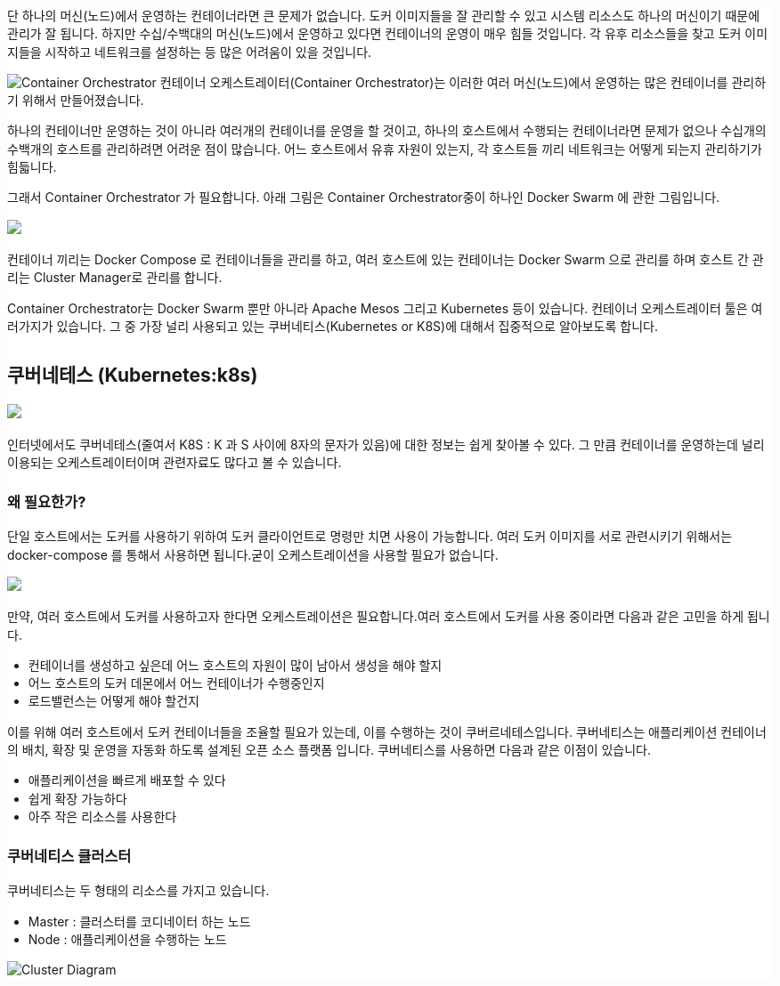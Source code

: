 단 하나의 머신(노드)에서 운영하는 컨테이너라면 큰 문제가 없습니다. 도커 이미지들을 잘 관리할 수 있고 시스템 리소스도 하나의 머신이기 때문에 관리가 잘 됩니다. 하지만 수십/수백대의 머신(노드)에서 운영하고 있다면 컨테이너의 운영이 매우 힘들 것입니다. 각 유후 리소스들을 찾고 도커 이미지들을 시작하고 네트워크를 설정하는 등 많은 어려움이 있을 것입니다.

![Container Orchestrator](https://blog.docker.com/wp-content/uploads/2a78b37d-bbf0-40ee-a282-eb0900f71ba9-2.jpg)
컨테이너 오케스트레이터(Container Orchestrator)는 이러한 여러 머신(노드)에서 운영하는 많은 컨테이너를 관리하기 위해서 만들어졌습니다. 

하나의 컨테이너만 운영하는 것이 아니라 여러개의 컨테이너를 운영을 할 것이고, 하나의 호스트에서 수행되는 컨테이너라면 문제가 없으나 수십개의 수백개의 호스트를 관리하려면 어려운 점이 많습니다. 어느 호스트에서 유휴 자원이 있는지, 각 호스트들 끼리 네트워크는 어떻게 되는지 관리하기가 힘듧니다.

그래서 Container Orchestrator 가 필요합니다. 아래 그림은 Container Orchestrator중이 하나인 Docker Swarm 에 관한 그림입니다.

![](https://i2.wp.com/blog.docker.com/media/2015/11/image00.png?resize=1140%2C595&ssl=1)

컨테이너 끼리는 Docker Compose 로 컨테이너들을 관리를 하고, 여러 호스트에 있는 컨테이너는 Docker Swarm 으로 관리를 하며 호스트 간 관리는 Cluster Manager로 관리를 합니다.

Container Orchestrator는 Docker Swarm 뿐만 아니라 Apache Mesos 그리고 Kubernetes 등이 있습니다.
컨테이너 오케스트레이터 툴은 여러가지가 있습니다. 그 중 가장 널리 사용되고 있는 쿠버네티스(Kubernetes or K8S)에 대해서 집중적으로 알아보도록 합니다.


## 쿠버네테스 (Kubernetes:k8s)

![](https://zdnet2.cbsistatic.com/hub/i/r/2015/07/21/bb0de0fc-5d9c-47c3-96dd-42ed50858fdb/resize/370xauto/8999227b80cc063f94a76f2b628b0499/kubernetes-logo.png)

인터넷에서도 쿠버네테스(줄여서 K8S : K 과 S 사이에 8자의 문자가 있음)에 대한 정보는 쉽게 찾아볼 수 있다. 그 만큼 컨테이너를 운영하는데 널리 이용되는 오케스트레이터이며 관련자료도 많다고 볼 수 있습니다.

### 왜 필요한가?

단일 호스트에서는 도커를 사용하기 위하여 도커 클라이언트로 명령만 치면 사용이 가능합니다.
여러 도커 이미지를 서로 관련시키기 위해서는 docker-compose 를 통해서 사용하면 됩니다.굳이 오케스트레이션을 사용할 필요가 없습니다.

![](https://cdn-images-1.medium.com/max/800/1*PfGIiTw68JLIUyo0FQY2dA.png)

만약, 여러 호스트에서 도커를 사용하고자 한다면 오케스트레이션은 필요합니다.여러 호스트에서 도커를 사용 중이라면 다음과 같은 고민을 하게 됩니다.
- 컨테이너를 생성하고 싶은데 어느 호스트의 자원이 많이 남아서 생성을 해야 할지
- 어느 호스트의 도커 데몬에서 어느 컨테이너가 수행중인지
- 로드밸런스는 어떻게 해야 할건지

이를 위해 여러 호스트에서 도커 컨테이너들을 조율할 필요가 있는데, 이를 수행하는 것이 쿠버르네테스입니다. 쿠버네티스는 애플리케이션 컨테이너의 배치, 확장 및 운영을 자동화 하도록 설계된 오픈 소스 플랫폼 입니다. 쿠버네티스를 사용하면 다음과 같은 이점이 있습니다.
- 애플리케이션을 빠르게 배포할 수 있다
- 쉽게 확장 가능하다
- 아주 작은 리소스를 사용한다

### 쿠버네티스 클러스터

쿠버네티스는 두 형태의 리소스를 가지고 있습니다.
- Master : 클러스터를 코디네이터 하는 노드
- Node : 애플리케이션을 수행하는 노드

![Cluster Diagram](https://d33wubrfki0l68.cloudfront.net/99d9808dcbf2880a996ed50d308a186b5900cec9/40b94/docs/tutorials/kubernetes-basics/public/images/module_01_cluster.svg)
